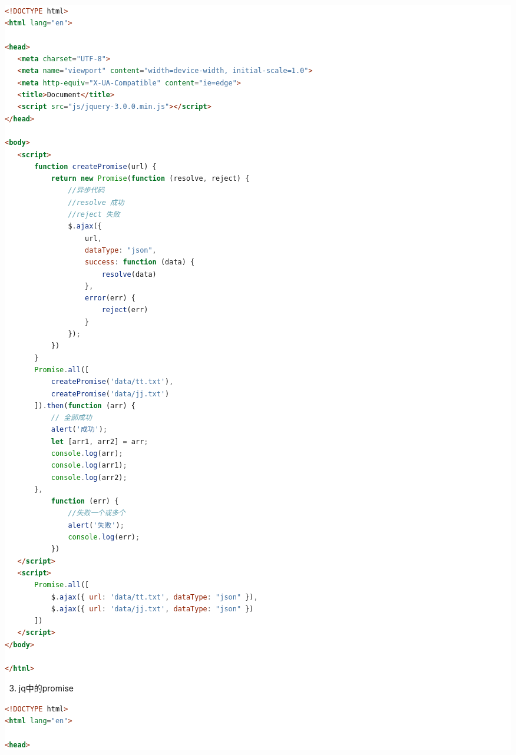  ```html
 <!DOCTYPE html>
<html lang="en">

<head>
    <meta charset="UTF-8">
    <meta name="viewport" content="width=device-width, initial-scale=1.0">
    <meta http-equiv="X-UA-Compatible" content="ie=edge">
    <title>Document</title>
    <script src="js/jquery-3.0.0.min.js"></script>
</head>

<body>
    <script>
        function createPromise(url) {
            return new Promise(function (resolve, reject) {
                //异步代码
                //resolve 成功
                //reject 失败
                $.ajax({
                    url,
                    dataType: "json",
                    success: function (data) {
                        resolve(data)
                    },
                    error(err) {
                        reject(err)
                    }
                });
            })
        }
        Promise.all([
            createPromise('data/tt.txt'),
            createPromise('data/jj.txt')
        ]).then(function (arr) {
            // 全部成功
            alert('成功');
            let [arr1, arr2] = arr;
            console.log(arr);
            console.log(arr1);
            console.log(arr2);
        },
            function (err) {
                //失败一个或多个
                alert('失败');
                console.log(err);
            })
    </script>
    <script>
        Promise.all([
            $.ajax({ url: 'data/tt.txt', dataType: "json" }),
            $.ajax({ url: 'data/jj.txt', dataType: "json" })
        ])
    </script>
</body>

</html>
 ```
 3. jq中的promise
 ```html
<!DOCTYPE html>
<html lang="en">

<head>
 ```